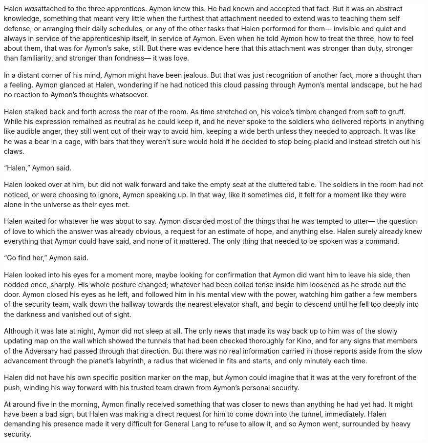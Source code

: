Halen *was*attached to the three apprentices\. Aymon knew this\. He had known and accepted that fact\. But it was an abstract knowledge, something that meant very little when the furthest that attachment needed to extend was to teaching them self defense, or arranging their daily schedules, or any of the other tasks that Halen performed for them— invisible and quiet and always in service of the apprenticeship itself, in service of Aymon\. Even when he told Aymon how to treat the three, how to feel about them, that was for Aymon’s sake, still\. But there was evidence here that this attachment was stronger than duty, stronger than familiarity, and stronger than fondness— it was love\.

In a distant corner of his mind, Aymon might have been jealous\. But that was just recognition of another fact, more a thought than a feeling\. Aymon glanced at Halen, wondering if he had noticed this cloud passing through Aymon’s mental landscape, but he had no reaction to Aymon’s thoughts whatsoever\.

Halen stalked back and forth across the rear of the room\. As time stretched on, his voice’s timbre changed from soft to gruff\. While his expression remained as neutral as he could keep it, and he never spoke to the soldiers who delivered reports in anything like audible anger, they still went out of their way to avoid him, keeping a wide berth unless they needed to approach\. It was like he was a bear in a cage, with bars that they weren’t sure would hold if he decided to stop being placid and instead stretch out his claws\.

“Halen,” Aymon said\.

Halen looked over at him, but did not walk forward and take the empty seat at the cluttered table\. The soldiers in the room had not noticed, or were choosing to ignore, Aymon speaking up\. In that way, like it sometimes did, it felt for a moment like they were alone in the universe as their eyes met\.

Halen waited for whatever he was about to say\. Aymon discarded most of the things that he was tempted to utter— the question of love to which the answer was already obvious, a request for an estimate of hope, and anything else\. Halen surely already knew everything that Aymon could have said, and none of it mattered\. The only thing that needed to be spoken was a command\.

“Go find her,” Aymon said\.

Halen looked into his eyes for a moment more, maybe looking for confirmation that Aymon did want him to leave his side, then nodded once, sharply\. His whole posture changed; whatever had been coiled tense inside him loosened as he strode out the door\. Aymon closed his eyes as he left, and followed him in his mental view with the power, watching him gather a few members of the security team, walk down the hallway towards the nearest elevator shaft, and begin to descend until he fell too deeply into the darkness and vanished out of sight\.

Although it was late at night, Aymon did not sleep at all\. The only news that made its way back up to him was of the slowly updating map on the wall which showed the tunnels that had been checked thoroughly for Kino, and for any signs that members of the Adversary had passed through that direction\. But there was no real information carried in those reports aside from the slow advancement through the planet’s labyrinth, a radius that widened in fits and starts, and only minutely each time\.

Halen did not have his own specific position marker on the map, but Aymon could imagine that it was at the very forefront of the push, winding his way forward with his trusted team drawn from Aymon’s personal security\. 

At around five in the morning, Aymon finally received something that was closer to news than anything he had yet had\. It might have been a bad sign, but Halen was making a direct request for him to come down into the tunnel, immediately\. Halen demanding his presence made it very difficult for General Lang to refuse to allow it, and so Aymon went, surrounded by heavy security\. 

